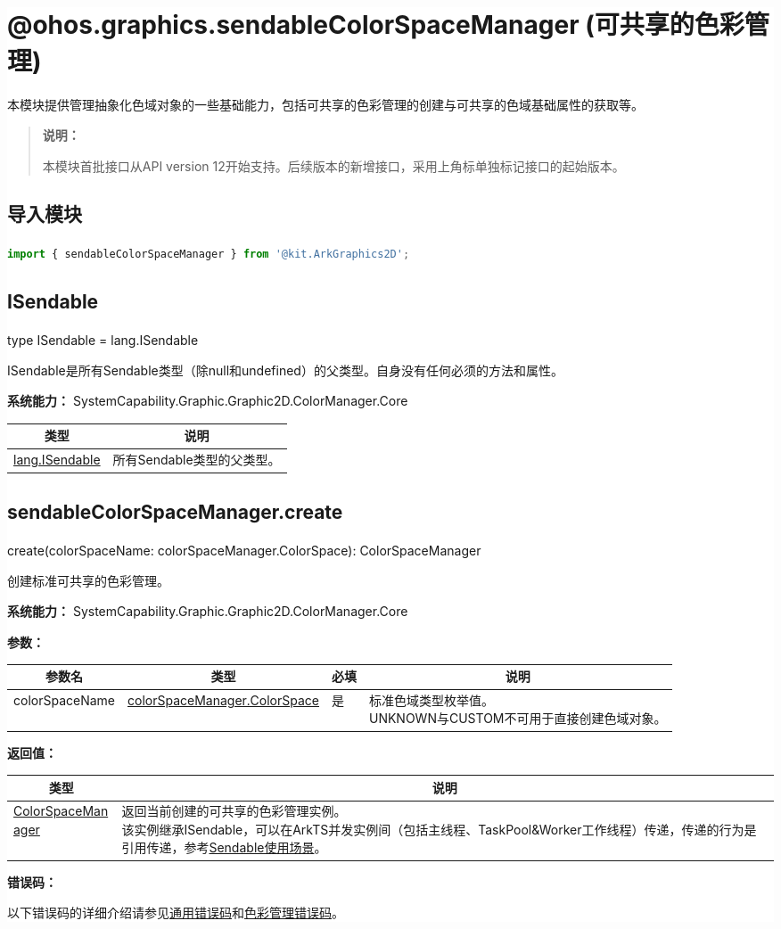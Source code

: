 # @ohos.graphics.sendableColorSpaceManager (可共享的色彩管理)








本模块提供管理抽象化色域对象的一些基础能力，包括可共享的色彩管理的创建与可共享的色域基础属性的获取等。

> **说明：**
>
> 本模块首批接口从API version 12开始支持。后续版本的新增接口，采用上角标单独标记接口的起始版本。

## 导入模块

```ts
import { sendableColorSpaceManager } from '@kit.ArkGraphics2D';
```

## ISendable
type ISendable = lang.ISendable

ISendable是所有Sendable类型（除null和undefined）的父类型。自身没有任何必须的方法和属性。

**系统能力：** SystemCapability.Graphic.Graphic2D.ColorManager.Core

| 类型                | 说明                     |
| ------------------ | ------------------------ |
| [lang.ISendable](../apis-arkts/js-apis-arkts-lang.md#langisendable)  | 所有Sendable类型的父类型。               |

## sendableColorSpaceManager.create

create(colorSpaceName: colorSpaceManager.ColorSpace): ColorSpaceManager

创建标准可共享的色彩管理。

**系统能力：** SystemCapability.Graphic.Graphic2D.ColorManager.Core

**参数：**

| 参数名           | 类型                     | 必填 | 说明                          |
| --------------- | ------------------------ | ---- | -----------------------------|
| colorSpaceName  | [colorSpaceManager.ColorSpace](js-apis-colorSpaceManager.md#colorspace)| 是   | 标准色域类型枚举值。<br>UNKNOWN与CUSTOM不可用于直接创建色域对象。       |

**返回值：**

| 类型                | 说明                     |
| ------------------ | ------------------------ |
| [ColorSpaceManager](#colorspacemanager)  | 返回当前创建的可共享的色彩管理实例。<br>该实例继承ISendable，可以在ArkTS并发实例间（包括主线程、TaskPool&Worker工作线程）传递，传递的行为是引用传递，参考[Sendable使用场景](../../arkts-utils/sendable-guide.md)。                 |

**错误码：**

以下错误码的详细介绍请参见[通用错误码](../errorcode-universal.md)和[色彩管理错误码](errorcode-colorspace-manager.md)。
